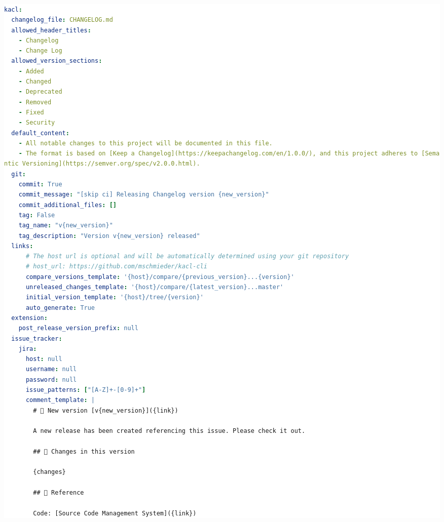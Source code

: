 ```yaml
kacl:
  changelog_file: CHANGELOG.md
  allowed_header_titles:
    - Changelog
    - Change Log
  allowed_version_sections:
    - Added
    - Changed
    - Deprecated
    - Removed
    - Fixed
    - Security
  default_content:
    - All notable changes to this project will be documented in this file.
    - The format is based on [Keep a Changelog](https://keepachangelog.com/en/1.0.0/), and this project adheres to [Semantic Versioning](https://semver.org/spec/v2.0.0.html).
  git:
    commit: True
    commit_message: "[skip ci] Releasing Changelog version {new_version}"
    commit_additional_files: []
    tag: False
    tag_name: "v{new_version}"
    tag_description: "Version v{new_version} released"
  links:
      # The host url is optional and will be automatically determined using your git repository
      # host_url: https://github.com/mschmieder/kacl-cli
      compare_versions_template: '{host}/compare/{previous_version}...{version}'
      unreleased_changes_template: '{host}/compare/{latest_version}...master'
      initial_version_template: '{host}/tree/{version}'
      auto_generate: True
  extension:
    post_release_version_prefix: null
  issue_tracker:
    jira:
      host: null
      username: null
      password: null
      issue_patterns: ["[A-Z]+-[0-9]+"]
      comment_template: |
        # 🚀 New version [v{new_version}]({link})

        A new release has been created referencing this issue. Please check it out.

        ## 🚧 Changes in this version

        {changes}

        ## 🧭 Reference

        Code: [Source Code Management System]({link})
```


[Unreleased]: https://gitlab.com/schmieder.matthias/python-kacl/tree/v1.0.0...HEAD
[1.0.0]: https://gitlab.com/schmieder.matthias/python-kacl/compare/v0.2.16...v1.0.0
[Unreleased]: https://gitlab.com/schmieder.matthias/python-kacl/compare/v1.0.0...HEAD
[Unreleased]: https://gitlab.com/schmieder.matthias/python-kacl/compare/v1.0.0...HEAD
[Unreleased]: https://gitlab.com/schmieder.matthias/python-kacl/compare/v1.0.0...HEAD